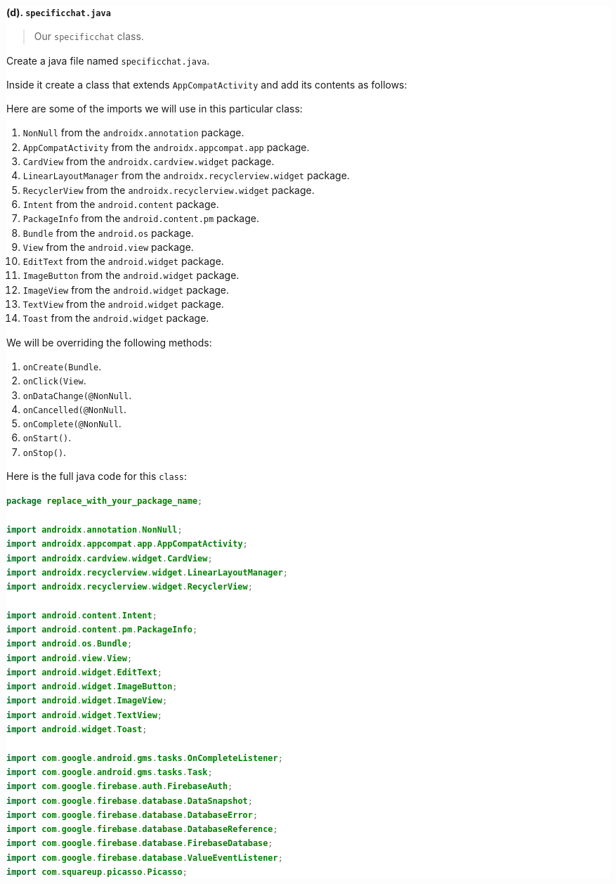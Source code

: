```java
```

**(d). `specificchat.java`**

> Our `specificchat` class.

Create a java file named `specificchat.java`.

Inside it create a class that extends `AppCompatActivity` and add its contents as follows:

Here are some of the imports we will use in this particular class:

1. `NonNull` from the `androidx.annotation` package.
2. `AppCompatActivity` from the `androidx.appcompat.app` package.
3. `CardView` from the `androidx.cardview.widget` package.
4. `LinearLayoutManager` from the `androidx.recyclerview.widget` package.
5. `RecyclerView` from the `androidx.recyclerview.widget` package.
6. `Intent` from the `android.content` package.
7. `PackageInfo` from the `android.content.pm` package.
8. `Bundle` from the `android.os` package.
9. `View` from the `android.view` package.
10. `EditText` from the `android.widget` package.
11. `ImageButton` from the `android.widget` package.
12. `ImageView` from the `android.widget` package.
13. `TextView` from the `android.widget` package.
14. `Toast` from the `android.widget` package.

We will be overriding the following methods: 

1. `onCreate(Bundle`.
2. `onClick(View`.
3. `onDataChange(@NonNull`.
4. `onCancelled(@NonNull`.
5. `onComplete(@NonNull`.
6. `onStart()`.
7. `onStop()`.

Here is the full java code for this `class`:

```java
package replace_with_your_package_name;

import androidx.annotation.NonNull;
import androidx.appcompat.app.AppCompatActivity;
import androidx.cardview.widget.CardView;
import androidx.recyclerview.widget.LinearLayoutManager;
import androidx.recyclerview.widget.RecyclerView;

import android.content.Intent;
import android.content.pm.PackageInfo;
import android.os.Bundle;
import android.view.View;
import android.widget.EditText;
import android.widget.ImageButton;
import android.widget.ImageView;
import android.widget.TextView;
import android.widget.Toast;

import com.google.android.gms.tasks.OnCompleteListener;
import com.google.android.gms.tasks.Task;
import com.google.firebase.auth.FirebaseAuth;
import com.google.firebase.database.DataSnapshot;
import com.google.firebase.database.DatabaseError;
import com.google.firebase.database.DatabaseReference;
import com.google.firebase.database.FirebaseDatabase;
import com.google.firebase.database.ValueEventListener;
import com.squareup.picasso.Picasso;

```